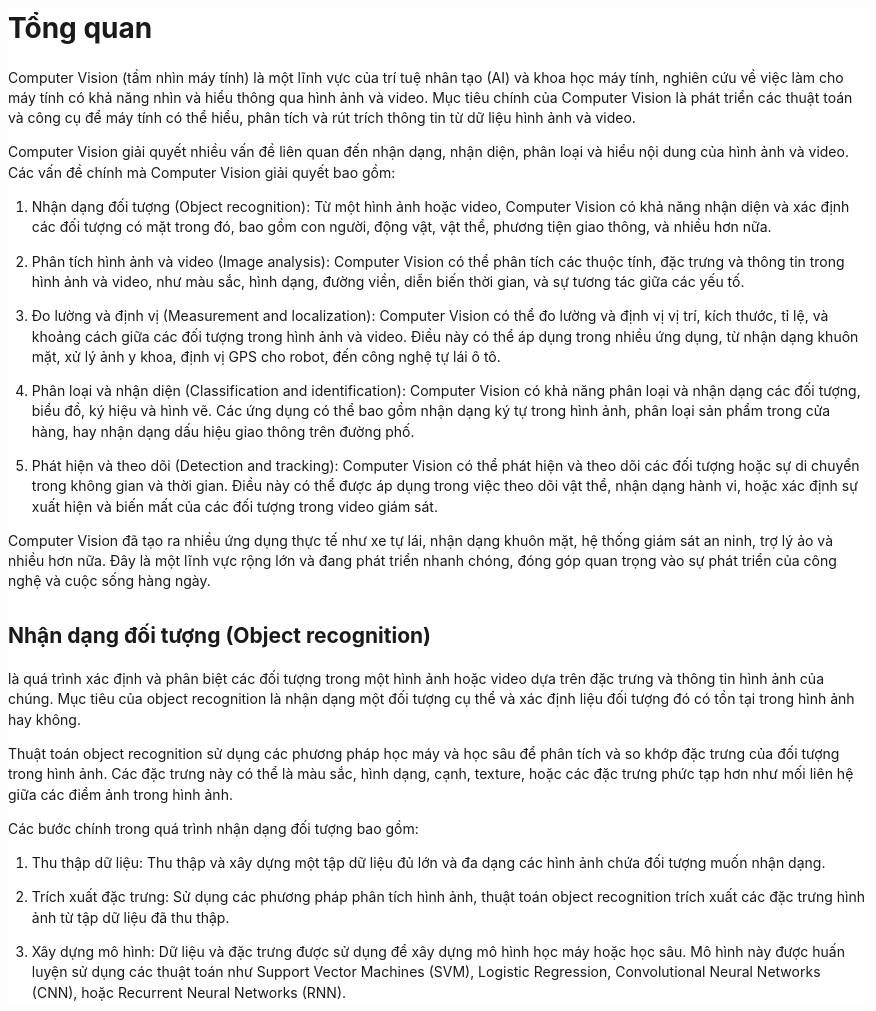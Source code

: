 # Tổng quan
Computer Vision (tầm nhìn máy tính) là một lĩnh vực của trí tuệ nhân tạo (AI) và khoa học máy tính, nghiên cứu về việc làm cho máy tính có khả năng nhìn và hiểu thông qua hình ảnh và video. Mục tiêu chính của Computer Vision là phát triển các thuật toán và công cụ để máy tính có thể hiểu, phân tích và rút trích thông tin từ dữ liệu hình ảnh và video.

Computer Vision giải quyết nhiều vấn đề liên quan đến nhận dạng, nhận diện, phân loại và hiểu nội dung của hình ảnh và video. Các vấn đề chính mà Computer Vision giải quyết bao gồm:

1. Nhận dạng đối tượng (Object recognition): Từ một hình ảnh hoặc video, Computer Vision có khả năng nhận diện và xác định các đối tượng có mặt trong đó, bao gồm con người, động vật, vật thể, phương tiện giao thông, và nhiều hơn nữa.

2. Phân tích hình ảnh và video (Image analysis): Computer Vision có thể phân tích các thuộc tính, đặc trưng và thông tin trong hình ảnh và video, như màu sắc, hình dạng, đường viền, diễn biến thời gian, và sự tương tác giữa các yếu tố.

3. Đo lường và định vị (Measurement and localization): Computer Vision có thể đo lường và định vị vị trí, kích thước, tỉ lệ, và khoảng cách giữa các đối tượng trong hình ảnh và video. Điều này có thể áp dụng trong nhiều ứng dụng, từ nhận dạng khuôn mặt, xử lý ảnh y khoa, định vị GPS cho robot, đến công nghệ tự lái ô tô.

4. Phân loại và nhận diện (Classification and identification): Computer Vision có khả năng phân loại và nhận dạng các đối tượng, biểu đồ, ký hiệu và hình vẽ. Các ứng dụng có thể bao gồm nhận dạng ký tự trong hình ảnh, phân loại sản phẩm trong cửa hàng, hay nhận dạng dấu hiệu giao thông trên đường phố.

5. Phát hiện và theo dõi (Detection and tracking): Computer Vision có thể phát hiện và theo dõi các đối tượng hoặc sự di chuyển trong không gian và thời gian. Điều này có thể được áp dụng trong việc theo dõi vật thể, nhận dạng hành vi, hoặc xác định sự xuất hiện và biến mất của các đối tượng trong video giám sát.

Computer Vision đã tạo ra nhiều ứng dụng thực tế như xe tự lái, nhận dạng khuôn mặt, hệ thống giám sát an ninh, trợ lý ảo và nhiều hơn nữa. Đây là một lĩnh vực rộng lớn và đang phát triển nhanh chóng, đóng góp quan trọng vào sự phát triển của công nghệ và cuộc sống hàng ngày.

## Nhận dạng đối tượng (Object recognition)
là quá trình xác định và phân biệt các đối tượng trong một hình ảnh hoặc video dựa trên đặc trưng và thông tin hình ảnh của chúng. Mục tiêu của object recognition là nhận dạng một đối tượng cụ thể và xác định liệu đối tượng đó có tồn tại trong hình ảnh hay không.

Thuật toán object recognition sử dụng các phương pháp học máy và học sâu để phân tích và so khớp đặc trưng của đối tượng trong hình ảnh. Các đặc trưng này có thể là màu sắc, hình dạng, cạnh, texture, hoặc các đặc trưng phức tạp hơn như mối liên hệ giữa các điểm ảnh trong hình ảnh.

Các bước chính trong quá trình nhận dạng đối tượng bao gồm:

1. Thu thập dữ liệu: Thu thập và xây dựng một tập dữ liệu đủ lớn và đa dạng các hình ảnh chứa đối tượng muốn nhận dạng.

2. Trích xuất đặc trưng: Sử dụng các phương pháp phân tích hình ảnh, thuật toán object recognition trích xuất các đặc trưng hình ảnh từ tập dữ liệu đã thu thập.

3. Xây dựng mô hình: Dữ liệu và đặc trưng được sử dụng để xây dựng mô hình học máy hoặc học sâu. Mô hình này được huấn luyện sử dụng các thuật toán như Support Vector Machines (SVM), Logistic Regression, Convolutional Neural Networks (CNN), hoặc Recurrent Neural Networks (RNN).
